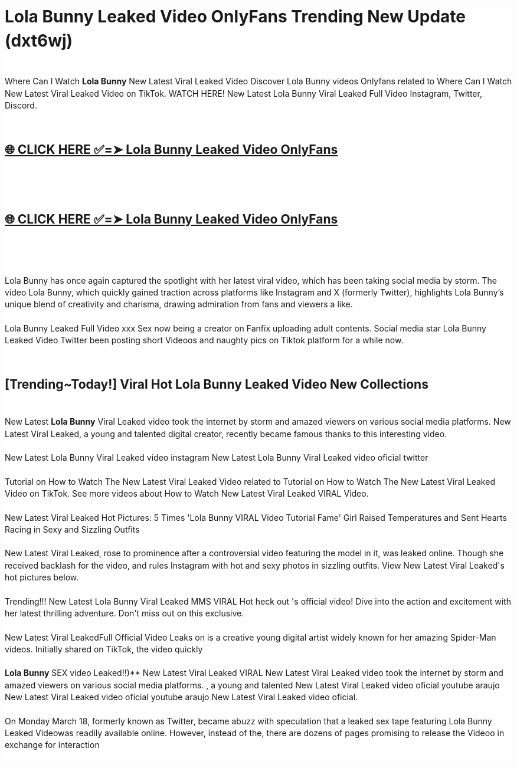# Lola Bunny Leaked Video OnlyFans Trending New Update (dxt6wj)<br>
<br>
Where Can I Watch <strong>Lola Bunny</strong> New Latest Viral Leaked Video Discover Lola Bunny videos Onlyfans related to Where Can I Watch New Latest Viral Leaked Video on TikTok. WATCH HERE! New Latest Lola Bunny Viral Leaked Full Video Instagram, Twitter, Discord.
<br>
<br>
<h2><a href="https://play.trustnlinepharmacy.us?title=Clip_Lola_Bunny">🌐 CLICK HERE ✅=➤ Lola Bunny Leaked Video OnlyFans</a></h2><br>
<br>
<h2><a href="https://play.trustnlinepharmacy.us?title=Clip_Lola_Bunny">🌐 CLICK HERE ✅=➤ Lola Bunny Leaked Video OnlyFans</a></h2><br>
<br>
<br>
Lola Bunny has once again captured the spotlight with her latest viral video, which has been taking social media by storm. The video Lola Bunny, which quickly gained traction across platforms like Instagram and X (formerly Twitter), highlights Lola Bunny’s unique blend of creativity and charisma, drawing admiration from fans and viewers a like.
<br><br>
Lola Bunny Leaked Full Video xxx Sex now being a creator on Fanfix uploading adult contents. Social media star Lola Bunny Leaked Video Twitter been posting short Videoos and naughty pics on Tiktok platform for a while now.
<br><br>
<h2>[Trending~Today!] Viral Hot Lola Bunny Leaked Video New Collections</h2>
<br>
New Latest <strong>Lola Bunny</strong> Viral Leaked video took the internet by storm and amazed viewers on various social media platforms. New Latest Viral Leaked, a young and talented digital creator, recently became famous thanks to this interesting video.
<br><br>
New Latest Lola Bunny Viral Leaked video instagram New Latest Lola Bunny Viral Leaked video oficial twitter
<br><br>
Tutorial on How to Watch The New Latest Viral Leaked Video related to Tutorial on How to Watch The New Latest Viral Leaked Video on TikTok. See more videos about How to Watch New Latest Viral Leaked VIRAL Video.
<br><br>
New Latest Viral Leaked Hot Pictures: 5 Times 'Lola Bunny VIRAL Video Tutorial Fame' Girl Raised Temperatures and Sent Hearts Racing in Sexy and Sizzling Outfits
<br><br>
New Latest Viral Leaked, rose to prominence after a controversial video featuring the model in it, was leaked online. Though she received backlash for the video, and rules Instagram with hot and sexy photos in sizzling outfits. View New Latest Viral Leaked's hot pictures below.
<br><br>
Trending!!! New Latest Lola Bunny Viral Leaked MMS VIRAL Hot heck out 's official video! Dive into the action and excitement with her latest thrilling adventure. Don't miss out on this exclusive.
<br><br>
New Latest Viral LeakedFull Official Video Leaks on  is a creative young digital artist widely known for her amazing Spider-Man videos. Initially shared on TikTok, the video quickly
<br><br>
<strong>Lola Bunny</strong> SEX video Leaked!!)** New Latest Viral Leaked VIRAL New Latest Viral Leaked video took the internet by storm and amazed viewers on various social media platforms. , a young and talented New Latest Viral Leaked video oficial youtube araujo New Latest Viral Leaked video oficial youtube araujo New Latest Viral Leaked video oficial.
<br><br>
On Monday March 18, formerly known as Twitter, became abuzz with speculation that a leaked sex tape featuring Lola Bunny Leaked Videowas readily available online. However, instead of the, there are dozens of pages promising to release the Videoo in exchange for interaction
<br><br>